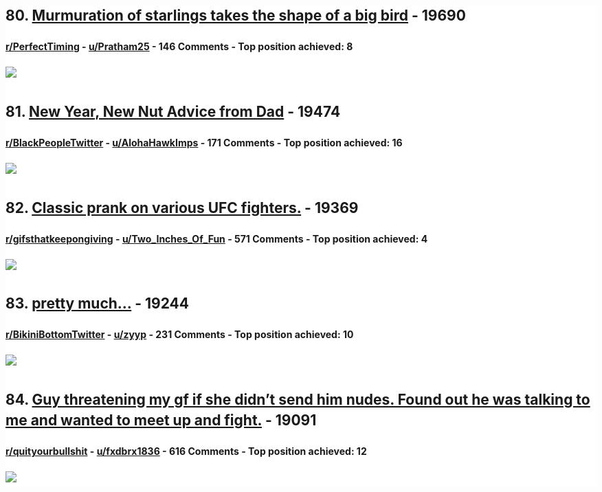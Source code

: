 ## 80. [Murmuration of starlings takes the shape of a big bird](http://reddit.com/r/PerfectTiming/comments/7ns3c4/murmuration_of_starlings_takes_the_shape_of_a_big/) - 19690
#### [r/PerfectTiming](http://reddit.com/r/PerfectTiming) - [u/Pratham25](http://reddit.com/u/Pratham25) - 146 Comments - Top position achieved: 8

<a href="https://i.redd.it/4kv4g2bqhp701.jpg"><img src="https://a.thumbs.redditmedia.com/8QPRR8Rmk2iSPgEoeE7PH3C3qA1s7dH_lU5t_MN0lx0.jpg"></img></a>

## 81. [New Year, New Nut Advice from Dad](http://reddit.com/r/BlackPeopleTwitter/comments/7nuk0z/new_year_new_nut_advice_from_dad/) - 19474
#### [r/BlackPeopleTwitter](http://reddit.com/r/BlackPeopleTwitter) - [u/AlohaHawkImps](http://reddit.com/u/AlohaHawkImps) - 171 Comments - Top position achieved: 16

<a href="https://i.redd.it/aafnknoaru701.jpg"><img src="https://b.thumbs.redditmedia.com/AFm50E-gJP-aB8l3gQUmG7zfP6_OFzgfwio0iFrrL1w.jpg"></img></a>

## 82. [Classic prank on various UFC fighters.](http://reddit.com/r/gifsthatkeepongiving/comments/7ny6q4/classic_prank_on_various_ufc_fighters/) - 19369
#### [r/gifsthatkeepongiving](http://reddit.com/r/gifsthatkeepongiving) - [u/Two_Inches_Of_Fun](http://reddit.com/u/Two_Inches_Of_Fun) - 571 Comments - Top position achieved: 4

<a href="https://i.imgur.com/pHaVzqF.gifv"><img src="https://b.thumbs.redditmedia.com/JdZ5WXqOJMSrIKteiz4kpHteKwW8cllFX2wlj6sYl1w.jpg"></img></a>

## 83. [pretty much...](http://reddit.com/r/BikiniBottomTwitter/comments/7nuswo/pretty_much/) - 19244
#### [r/BikiniBottomTwitter](http://reddit.com/r/BikiniBottomTwitter) - [u/zyyp](http://reddit.com/u/zyyp) - 231 Comments - Top position achieved: 10

<a href="https://i.redd.it/5yh4ty6rzu701.jpg"><img src="https://b.thumbs.redditmedia.com/6HxIjKEsZfztVc9V6CrZeSetibIWHywResbFn4m1Edk.jpg"></img></a>

## 84. [Guy threatening my gf if she didn’t send him nudes. Found out he was talking to me and wanted to meet up and fight.](http://reddit.com/r/quityourbullshit/comments/7nvhqn/guy_threatening_my_gf_if_she_didnt_send_him_nudes/) - 19091
#### [r/quityourbullshit](http://reddit.com/r/quityourbullshit) - [u/fxdbrx1836](http://reddit.com/u/fxdbrx1836) - 616 Comments - Top position achieved: 12

<a href="https://i.redd.it/9e8z4004kv701.jpg"><img src="https://b.thumbs.redditmedia.com/GlLfYB6cqKjdgND0boHcQIQmD-7WXCcg-g2Z7qTJR5s.jpg"></img></a>
